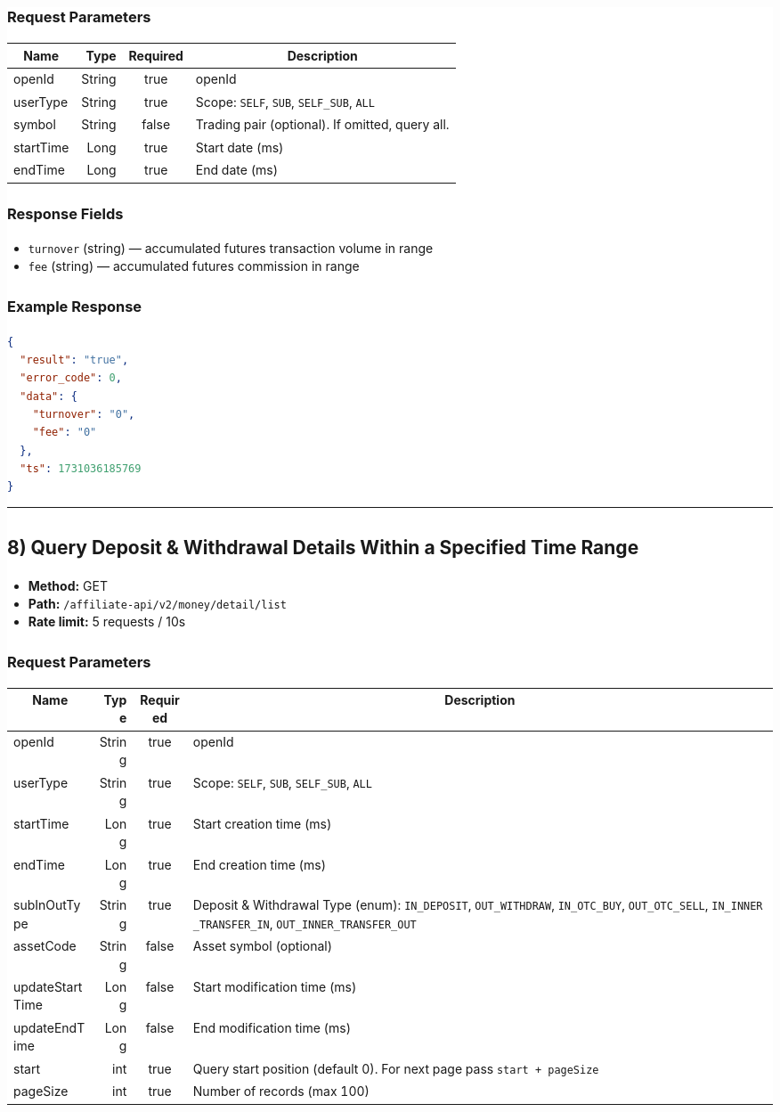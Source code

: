 ### Request Parameters

| Name      |   Type | Required | Description                                     |
| --------- | -----: | :------: | ----------------------------------------------- |
| openId    | String |   true   | openId                                          |
| userType  | String |   true   | Scope: `SELF`, `SUB`, `SELF_SUB`, `ALL`         |
| symbol    | String |  false   | Trading pair (optional). If omitted, query all. |
| startTime |   Long |   true   | Start date (ms)                                 |
| endTime   |   Long |   true   | End date (ms)                                   |

### Response Fields

- `turnover` (string) — accumulated futures transaction volume in range
- `fee` (string) — accumulated futures commission in range

### Example Response

```json
{
  "result": "true",
  "error_code": 0,
  "data": {
    "turnover": "0",
    "fee": "0"
  },
  "ts": 1731036185769
}
```

---

## 8) Query Deposit & Withdrawal Details Within a Specified Time Range

- **Method:** GET
- **Path:** `/affiliate-api/v2/money/detail/list`
- **Rate limit:** 5 requests / 10s

### Request Parameters

| Name            |   Type | Required | Description                                                                                                                                    |
| --------------- | -----: | :------: | ---------------------------------------------------------------------------------------------------------------------------------------------- |
| openId          | String |   true   | openId                                                                                                                                         |
| userType        | String |   true   | Scope: `SELF`, `SUB`, `SELF_SUB`, `ALL`                                                                                                        |
| startTime       |   Long |   true   | Start creation time (ms)                                                                                                                       |
| endTime         |   Long |   true   | End creation time (ms)                                                                                                                         |
| subInOutType    | String |   true   | Deposit & Withdrawal Type (enum): `IN_DEPOSIT`, `OUT_WITHDRAW`, `IN_OTC_BUY`, `OUT_OTC_SELL`, `IN_INNER_TRANSFER_IN`, `OUT_INNER_TRANSFER_OUT` |
| assetCode       | String |  false   | Asset symbol (optional)                                                                                                                        |
| updateStartTime |   Long |  false   | Start modification time (ms)                                                                                                                   |
| updateEndTime   |   Long |  false   | End modification time (ms)                                                                                                                     |
| start           |    int |   true   | Query start position (default 0). For next page pass `start + pageSize`                                                                        |
| pageSize        |    int |   true   | Number of records (max 100)                                                                                                                    |

